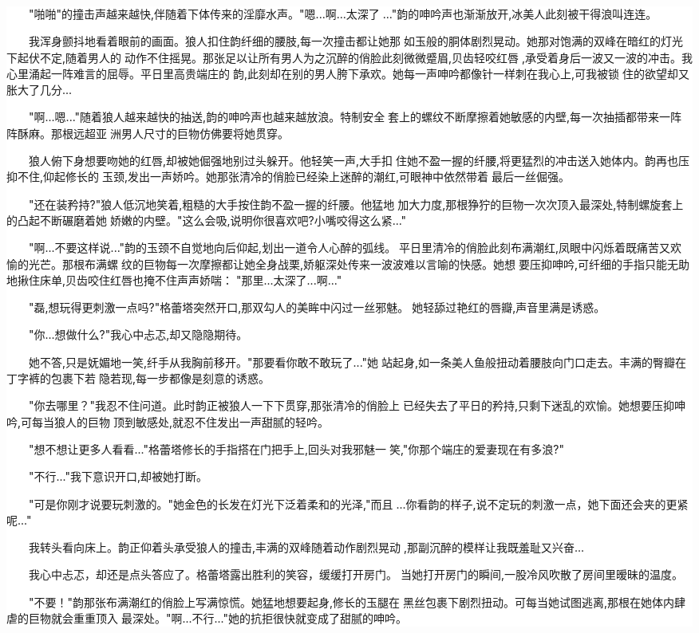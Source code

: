 　　"啪啪"的撞击声越来越快,伴随着下体传来的淫靡水声。"嗯...啊...太深了
..."韵的呻吟声也渐渐放开,冰美人此刻被干得浪叫连连。

　　我浑身颤抖地看着眼前的画面。狼人扣住韵纤细的腰肢,每一次撞击都让她那
如玉般的胴体剧烈晃动。她那对饱满的双峰在暗红的灯光下起伏不定,随着男人的
动作不住摇晃。那张足以让所有男人为之沉醉的俏脸此刻微微蹙眉,贝齿轻咬红唇
,承受着身后一波又一波的冲击。我心里涌起一阵难言的屈辱。平日里高贵端庄的
韵,此刻却在别的男人胯下承欢。她每一声呻吟都像针一样刺在我心上,可我被锁
住的欲望却又胀大了几分...

　　"啊...嗯..."随着狼人越来越快的抽送,韵的呻吟声也越来越放浪。特制安全
套上的螺纹不断摩擦着她敏感的内壁,每一次抽插都带来一阵阵酥麻。那根远超亚
洲男人尺寸的巨物仿佛要将她贯穿。

　　狼人俯下身想要吻她的红唇,却被她倔强地别过头躲开。他轻笑一声,大手扣
住她不盈一握的纤腰,将更猛烈的冲击送入她体内。韵再也压抑不住,仰起修长的
玉颈,发出一声娇吟。她那张清冷的俏脸已经染上迷醉的潮红,可眼神中依然带着
最后一丝倔强。

　　"还在装矜持?"狼人低沉地笑着,粗糙的大手按住韵不盈一握的纤腰。他猛地
加大力度,那根狰狞的巨物一次次顶入最深处,特制螺旋套上的凸起不断碾磨着她
娇嫩的内壁。"这么会吸,说明你很喜欢吧?小嘴咬得这么紧..."

　　"啊...不要这样说..."韵的玉颈不自觉地向后仰起,划出一道令人心醉的弧线。
平日里清冷的俏脸此刻布满潮红,凤眼中闪烁着既痛苦又欢愉的光芒。那根布满螺
纹的巨物每一次摩擦都让她全身战栗,娇躯深处传来一波波难以言喻的快感。她想
要压抑呻吟,可纤细的手指只能无助地揪住床单,贝齿咬住红唇也掩不住声声娇喘：
"那里...太深了...啊..."

　　"磊,想玩得更刺激一点吗?"格蕾塔突然开口,那双勾人的美眸中闪过一丝邪魅。
她轻舔过艳红的唇瓣,声音里满是诱惑。

　　"你...想做什么?"我心中忐忑,却又隐隐期待。

　　她不答,只是妩媚地一笑,纤手从我胸前移开。"那要看你敢不敢玩了..."她
站起身,如一条美人鱼般扭动着腰肢向门口走去。丰满的臀瓣在丁字裤的包裹下若
隐若现,每一步都像是刻意的诱惑。

　　"你去哪里？"我忍不住问道。此时韵正被狼人一下下贯穿,那张清冷的俏脸上
已经失去了平日的矜持,只剩下迷乱的欢愉。她想要压抑呻吟,可每当狼人的巨物
顶到敏感处,就忍不住发出一声甜腻的轻吟。

　　"想不想让更多人看看..."格蕾塔修长的手指搭在门把手上,回头对我邪魅一
笑,"你那个端庄的爱妻现在有多浪?"

　　"不行..."我下意识开口,却被她打断。

　　"可是你刚才说要玩刺激的。"她金色的长发在灯光下泛着柔和的光泽,"而且
...你看韵的样子,说不定玩的刺激一点，她下面还会夹的更紧呢..."

　　我转头看向床上。韵正仰着头承受狼人的撞击,丰满的双峰随着动作剧烈晃动
,那副沉醉的模样让我既羞耻又兴奋...

　　我心中忐忑，却还是点头答应了。格蕾塔露出胜利的笑容，缓缓打开房门。
当她打开房门的瞬间,一股冷风吹散了房间里暧昧的温度。

　　"不要！"韵那张布满潮红的俏脸上写满惊慌。她猛地想要起身,修长的玉腿在
黑丝包裹下剧烈扭动。可每当她试图逃离,那根在她体内肆虐的巨物就会重重顶入
最深处。"啊...不行..."她的抗拒很快就变成了甜腻的呻吟。
